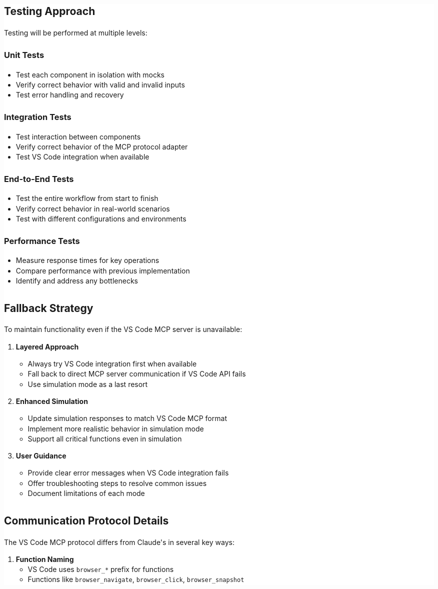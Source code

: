 ## Testing Approach

Testing will be performed at multiple levels:

### Unit Tests
- Test each component in isolation with mocks
- Verify correct behavior with valid and invalid inputs
- Test error handling and recovery

### Integration Tests
- Test interaction between components
- Verify correct behavior of the MCP protocol adapter
- Test VS Code integration when available

### End-to-End Tests
- Test the entire workflow from start to finish
- Verify correct behavior in real-world scenarios
- Test with different configurations and environments

### Performance Tests
- Measure response times for key operations
- Compare performance with previous implementation
- Identify and address any bottlenecks

## Fallback Strategy

To maintain functionality even if the VS Code MCP server is unavailable:

1. **Layered Approach**
   - Always try VS Code integration first when available
   - Fall back to direct MCP server communication if VS Code API fails
   - Use simulation mode as a last resort

2. **Enhanced Simulation**
   - Update simulation responses to match VS Code MCP format
   - Implement more realistic behavior in simulation mode
   - Support all critical functions even in simulation

3. **User Guidance**
   - Provide clear error messages when VS Code integration fails
   - Offer troubleshooting steps to resolve common issues
   - Document limitations of each mode

## Communication Protocol Details

The VS Code MCP protocol differs from Claude's in several key ways:

1. **Function Naming**
   - VS Code uses `browser_*` prefix for functions
   - Functions like `browser_navigate`, `browser_click`, `browser_snapshot`

